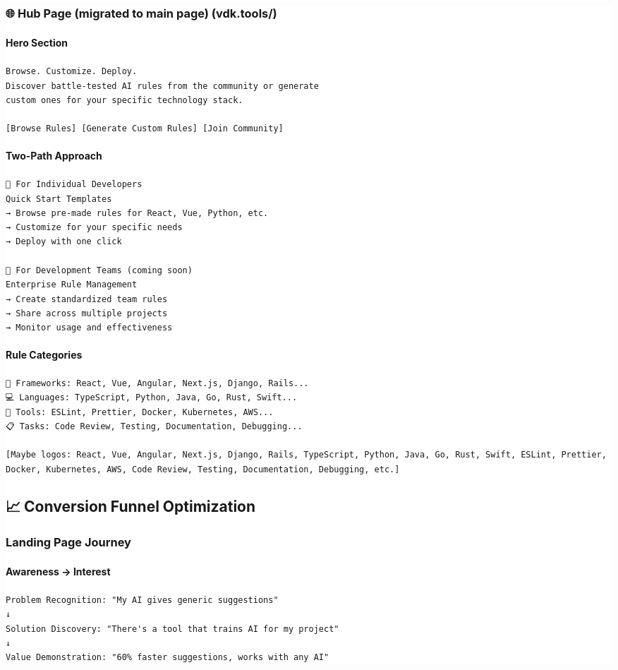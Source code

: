 ### 🌐 Hub Page (migrated to main page) (vdk.tools/)

#### Hero Section

```
Browse. Customize. Deploy.
Discover battle-tested AI rules from the community or generate
custom ones for your specific technology stack.

[Browse Rules] [Generate Custom Rules] [Join Community]
```

#### Two-Path Approach

```
🎨 For Individual Developers
Quick Start Templates
→ Browse pre-made rules for React, Vue, Python, etc.
→ Customize for your specific needs
→ Deploy with one click

🏢 For Development Teams (coming soon)
Enterprise Rule Management
→ Create standardized team rules
→ Share across multiple projects
→ Monitor usage and effectiveness
```

#### Rule Categories

```
📱 Frameworks: React, Vue, Angular, Next.js, Django, Rails...
💻 Languages: TypeScript, Python, Java, Go, Rust, Swift...
🔧 Tools: ESLint, Prettier, Docker, Kubernetes, AWS...
📋 Tasks: Code Review, Testing, Documentation, Debugging...

[Maybe logos: React, Vue, Angular, Next.js, Django, Rails, TypeScript, Python, Java, Go, Rust, Swift, ESLint, Prettier, Docker, Kubernetes, AWS, Code Review, Testing, Documentation, Debugging, etc.]
```

## 📈 Conversion Funnel Optimization

### Landing Page Journey

#### Awareness → Interest

```
Problem Recognition: "My AI gives generic suggestions"
↓
Solution Discovery: "There's a tool that trains AI for my project"
↓
Value Demonstration: "60% faster suggestions, works with any AI"
```
